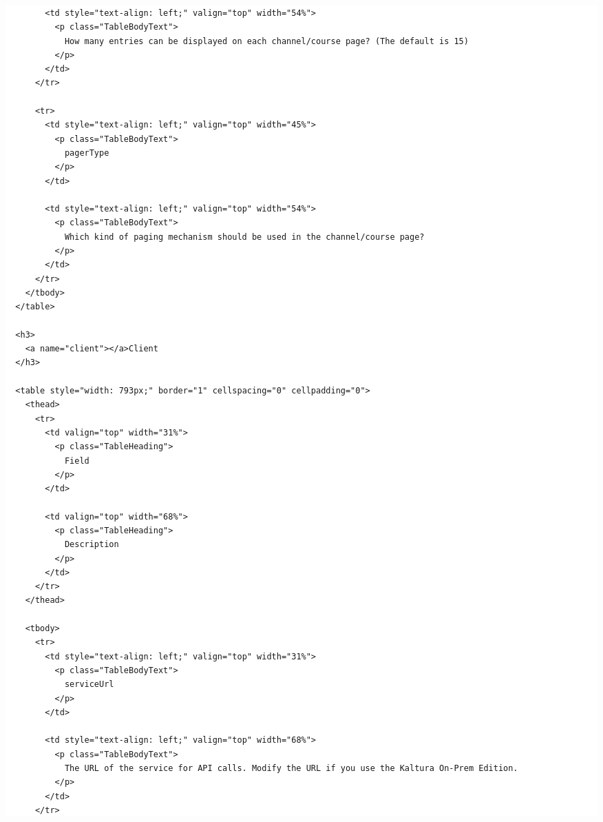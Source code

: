             <td style="text-align: left;" valign="top" width="54%">
              <p class="TableBodyText">
                How many entries can be displayed on each channel/course page? (The default is 15)
              </p>
            </td>
          </tr>
          
          <tr>
            <td style="text-align: left;" valign="top" width="45%">
              <p class="TableBodyText">
                pagerType
              </p>
            </td>
            
            <td style="text-align: left;" valign="top" width="54%">
              <p class="TableBodyText">
                Which kind of paging mechanism should be used in the channel/course page?
              </p>
            </td>
          </tr>
        </tbody>
      </table>
      
      <h3>
        <a name="client"></a>Client
      </h3>
      
      <table style="width: 793px;" border="1" cellspacing="0" cellpadding="0">
        <thead>
          <tr>
            <td valign="top" width="31%">
              <p class="TableHeading">
                Field
              </p>
            </td>
            
            <td valign="top" width="68%">
              <p class="TableHeading">
                Description
              </p>
            </td>
          </tr>
        </thead>
        
        <tbody>
          <tr>
            <td style="text-align: left;" valign="top" width="31%">
              <p class="TableBodyText">
                serviceUrl
              </p>
            </td>
            
            <td style="text-align: left;" valign="top" width="68%">
              <p class="TableBodyText">
                The URL of the service for API calls. Modify the URL if you use the Kaltura On-Prem Edition.
              </p>
            </td>
          </tr>
          